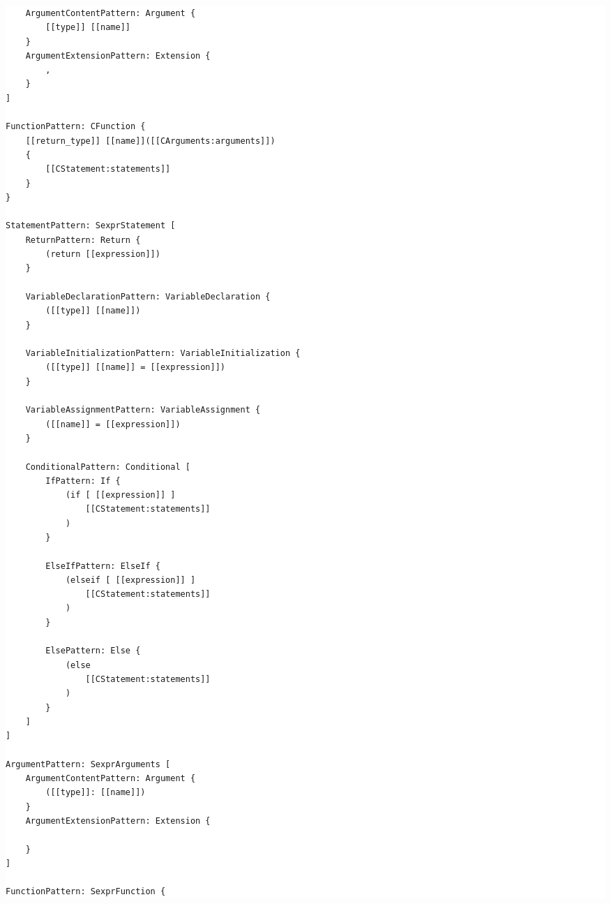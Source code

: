 ```
	ArgumentContentPattern: Argument {
		[[type]] [[name]]
	}
	ArgumentExtensionPattern: Extension {
		,
	}
]

FunctionPattern: CFunction {
	[[return_type]] [[name]]([[CArguments:arguments]])
	{
		[[CStatement:statements]]
	}
}

StatementPattern: SexprStatement [
	ReturnPattern: Return {
		(return [[expression]])
	}
	
	VariableDeclarationPattern: VariableDeclaration {
		([[type]] [[name]])
	}
	
	VariableInitializationPattern: VariableInitialization {
		([[type]] [[name]] = [[expression]])
	}

	VariableAssignmentPattern: VariableAssignment {
		([[name]] = [[expression]])
	}
	
	ConditionalPattern: Conditional [
		IfPattern: If {
			(if [ [[expression]] ]
				[[CStatement:statements]]
			)
		}
		
		ElseIfPattern: ElseIf {
			(elseif [ [[expression]] ]
				[[CStatement:statements]]
			)
		}
		
		ElsePattern: Else {
			(else
				[[CStatement:statements]]
			)
		}
	]
]

ArgumentPattern: SexprArguments [
	ArgumentContentPattern: Argument {
		([[type]]: [[name]])
	}
	ArgumentExtensionPattern: Extension {
		
	}
]

FunctionPattern: SexprFunction {
```